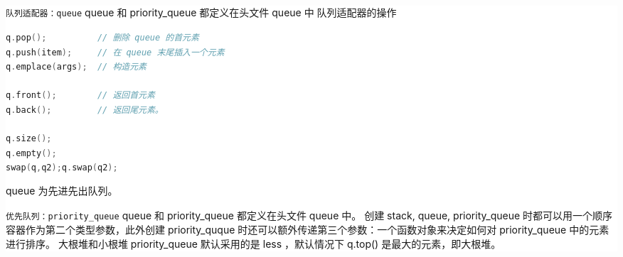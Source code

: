 `队列适配器：queue`
queue 和 priority_queue 都定义在头文件 queue 中
队列适配器的操作

```c++
q.pop();          // 删除 queue 的首元素
q.push(item);     // 在 queue 末尾插入一个元素
q.emplace(args);  // 构造元素

q.front();        // 返回首元素
q.back();         // 返回尾元素。

q.size();
q.empty();
swap(q,q2);q.swap(q2);
```
queue 为先进先出队列。


`优先队列：priority_queue`
queue 和 priority_queue 都定义在头文件 queue 中。
创建 stack, queue, priority_queue 时都可以用一个顺序容器作为第二个类型参数，此外创建 priority_quque 时还可以额外传递第三个参数：一个函数对象来决定如何对 priority_queue 中的元素进行排序。
大根堆和小根堆
priority_queue 默认采用的是 less<Type> ，默认情况下 q.top() 是最大的元素，即大根堆。
